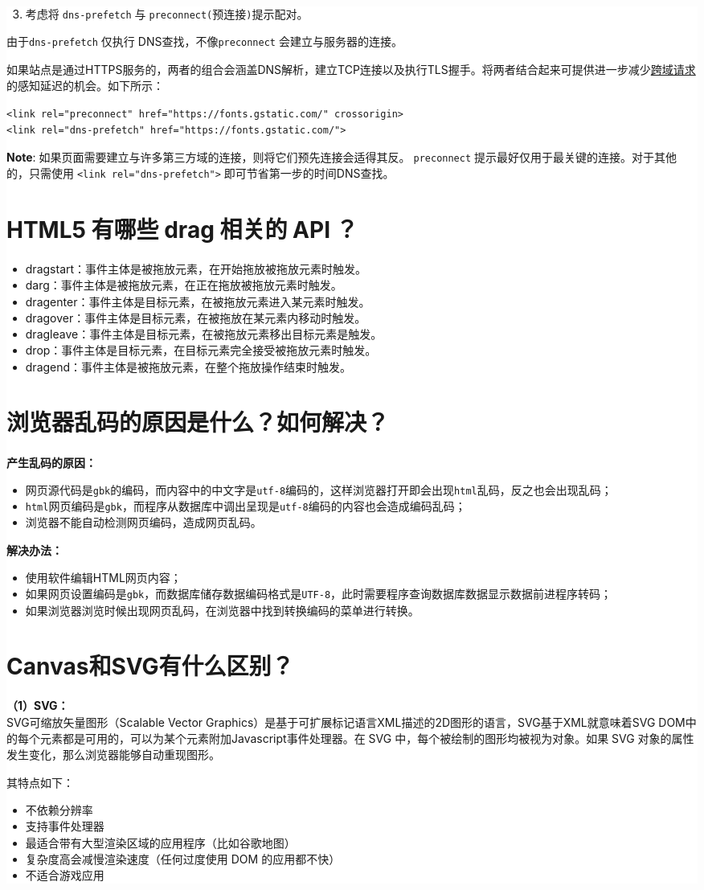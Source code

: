 3. 考虑将 `dns-prefetch` 与 `preconnect(`预连接`)`提示配对。  
  
由于`dns-prefetch` 仅执行 DNS查找，不像`preconnect` 会建立与服务器的连接。    
  
如果站点是通过HTTPS服务的，两者的组合会涵盖DNS解析，建立TCP连接以及执行TLS握手。将两者结合起来可提供进一步减少[跨域请求](https://developer.mozilla.org/zh-CN/docs/Web/HTTP/CORS)的感知延迟的机会。如下所示：  
  
```  
<link rel="preconnect" href="https://fonts.gstatic.com/" crossorigin>  
<link rel="dns-prefetch" href="https://fonts.gstatic.com/">  
```  
  
**Note**: 如果页面需要建立与许多第三方域的连接，则将它们预先连接会适得其反。 `preconnect` 提示最好仅用于最关键的连接。对于其他的，只需使用 `<link rel="dns-prefetch">` 即可节省第一步的时间DNS查找。  
  
# HTML5 有哪些 drag 相关的 API ？  
  
  
- dragstart：事件主体是被拖放元素，在开始拖放被拖放元素时触发。   
- darg：事件主体是被拖放元素，在正在拖放被拖放元素时触发。   
- dragenter：事件主体是目标元素，在被拖放元素进入某元素时触发。   
- dragover：事件主体是目标元素，在被拖放在某元素内移动时触发。   
- dragleave：事件主体是目标元素，在被拖放元素移出目标元素是触发。   
- drop：事件主体是目标元素，在目标元素完全接受被拖放元素时触发。   
- dragend：事件主体是被拖放元素，在整个拖放操作结束时触发。  
# 浏览器乱码的原因是什么？如何解决？  
  
**产生乱码的原因：**  
  
- 网页源代码是`gbk`的编码，而内容中的中文字是`utf-8`编码的，这样浏览器打开即会出现`html`乱码，反之也会出现乱码；  
- `html`网页编码是`gbk`，而程序从数据库中调出呈现是`utf-8`编码的内容也会造成编码乱码；  
- 浏览器不能自动检测网页编码，造成网页乱码。  
  
  
  
**解决办法：**  
  
- 使用软件编辑HTML网页内容；  
- 如果网页设置编码是`gbk`，而数据库储存数据编码格式是`UTF-8`，此时需要程序查询数据库数据显示数据前进程序转码；  
- 如果浏览器浏览时候出现网页乱码，在浏览器中找到转换编码的菜单进行转换。  
  
# Canvas和SVG有什么区别？  
  
**（1）SVG：**  
SVG可缩放矢量图形（Scalable Vector Graphics）是基于可扩展标记语言XML描述的2D图形的语言，SVG基于XML就意味着SVG DOM中的每个元素都是可用的，可以为某个元素附加Javascript事件处理器。在 SVG 中，每个被绘制的图形均被视为对象。如果 SVG 对象的属性发生变化，那么浏览器能够自动重现图形。  
  
  
其特点如下：  
  
- 不依赖分辨率  
- 支持事件处理器  
- 最适合带有大型渲染区域的应用程序（比如谷歌地图）  
- 复杂度高会减慢渲染速度（任何过度使用 DOM 的应用都不快）  
- 不适合游戏应用  
  